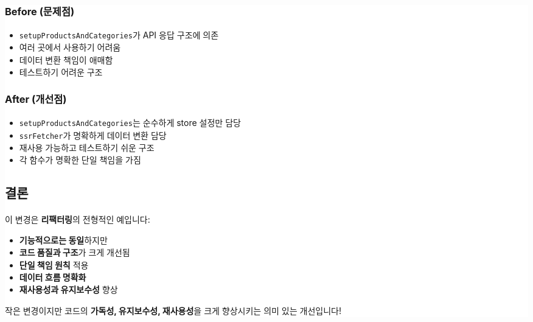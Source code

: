 ### Before (문제점)
- `setupProductsAndCategories`가 API 응답 구조에 의존
- 여러 곳에서 사용하기 어려움
- 데이터 변환 책임이 애매함
- 테스트하기 어려운 구조

### After (개선점)  
- `setupProductsAndCategories`는 순수하게 store 설정만 담당
- `ssrFetcher`가 명확하게 데이터 변환 담당
- 재사용 가능하고 테스트하기 쉬운 구조
- 각 함수가 명확한 단일 책임을 가짐

## 결론

이 변경은 **리팩터링**의 전형적인 예입니다:
- **기능적으로는 동일**하지만 
- **코드 품질과 구조**가 크게 개선됨
- **단일 책임 원칙** 적용
- **데이터 흐름 명확화**
- **재사용성과 유지보수성** 향상

작은 변경이지만 코드의 **가독성, 유지보수성, 재사용성**을 크게 향상시키는 의미 있는 개선입니다!